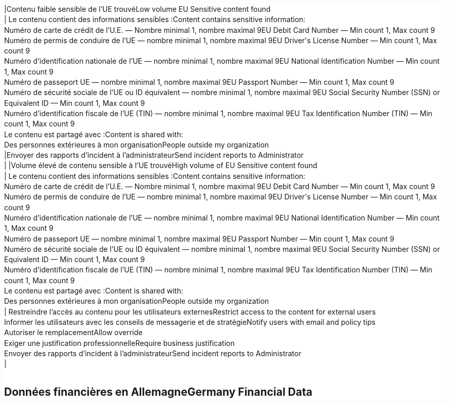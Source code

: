 |<span data-ttu-id="f8e7d-457">Contenu faible sensible de l’UE trouvé</span><span class="sxs-lookup"><span data-stu-id="f8e7d-457">Low volume EU Sensitive content found</span></span>  <br/> | <span data-ttu-id="f8e7d-458">Le contenu contient des informations sensibles :</span><span class="sxs-lookup"><span data-stu-id="f8e7d-458">Content contains sensitive information:</span></span>  <br/>  <span data-ttu-id="f8e7d-459">Numéro de carte de crédit de l’U.E. — Nombre minimal 1, nombre maximal 9</span><span class="sxs-lookup"><span data-stu-id="f8e7d-459">EU Debit Card Number — Min count 1, Max count 9</span></span>  <br/>  <span data-ttu-id="f8e7d-460">Numéro de permis de conduire de l’UE — nombre minimal 1, nombre maximal 9</span><span class="sxs-lookup"><span data-stu-id="f8e7d-460">EU Driver's License Number — Min count 1, Max count 9</span></span>  <br/>  <span data-ttu-id="f8e7d-461">Numéro d’identification nationale de l’UE — nombre minimal 1, nombre maximal 9</span><span class="sxs-lookup"><span data-stu-id="f8e7d-461">EU National Identification Number — Min count 1, Max count 9</span></span>  <br/>  <span data-ttu-id="f8e7d-462">Numéro de passeport UE — nombre minimal 1, nombre maximal 9</span><span class="sxs-lookup"><span data-stu-id="f8e7d-462">EU Passport Number — Min count 1, Max count 9</span></span>  <br/>  <span data-ttu-id="f8e7d-463">Numéro de sécurité sociale de l’UE ou ID équivalent — nombre minimal 1, nombre maximal 9</span><span class="sxs-lookup"><span data-stu-id="f8e7d-463">EU Social Security Number (SSN) or Equivalent ID — Min count 1, Max count 9</span></span>  <br/>  <span data-ttu-id="f8e7d-464">Numéro d’identification fiscale de l’UE (TIN) — nombre minimal 1, nombre maximal 9</span><span class="sxs-lookup"><span data-stu-id="f8e7d-464">EU Tax Identification Number (TIN) — Min count 1, Max count 9</span></span>  <br/>  <span data-ttu-id="f8e7d-465">Le contenu est partagé avec :</span><span class="sxs-lookup"><span data-stu-id="f8e7d-465">Content is shared with:</span></span>  <br/>  <span data-ttu-id="f8e7d-466">Des personnes extérieures à mon organisation</span><span class="sxs-lookup"><span data-stu-id="f8e7d-466">People outside my organization</span></span>  <br/> |<span data-ttu-id="f8e7d-467">Envoyer des rapports d’incident à l’administrateur</span><span class="sxs-lookup"><span data-stu-id="f8e7d-467">Send incident reports to Administrator</span></span>  <br/> |
|<span data-ttu-id="f8e7d-468">Volume élevé de contenu sensible à l’UE trouvé</span><span class="sxs-lookup"><span data-stu-id="f8e7d-468">High volume of EU Sensitive content found</span></span>  <br/> | <span data-ttu-id="f8e7d-469">Le contenu contient des informations sensibles :</span><span class="sxs-lookup"><span data-stu-id="f8e7d-469">Content contains sensitive information:</span></span>  <br/>  <span data-ttu-id="f8e7d-470">Numéro de carte de crédit de l’U.E. — Nombre minimal 1, nombre maximal 9</span><span class="sxs-lookup"><span data-stu-id="f8e7d-470">EU Debit Card Number — Min count 1, Max count 9</span></span>  <br/>  <span data-ttu-id="f8e7d-471">Numéro de permis de conduire de l’UE — nombre minimal 1, nombre maximal 9</span><span class="sxs-lookup"><span data-stu-id="f8e7d-471">EU Driver's License Number — Min count 1, Max count 9</span></span>  <br/>  <span data-ttu-id="f8e7d-472">Numéro d’identification nationale de l’UE — nombre minimal 1, nombre maximal 9</span><span class="sxs-lookup"><span data-stu-id="f8e7d-472">EU National Identification Number — Min count 1, Max count 9</span></span>  <br/>  <span data-ttu-id="f8e7d-473">Numéro de passeport UE — nombre minimal 1, nombre maximal 9</span><span class="sxs-lookup"><span data-stu-id="f8e7d-473">EU Passport Number — Min count 1, Max count 9</span></span>  <br/>  <span data-ttu-id="f8e7d-474">Numéro de sécurité sociale de l’UE ou ID équivalent — nombre minimal 1, nombre maximal 9</span><span class="sxs-lookup"><span data-stu-id="f8e7d-474">EU Social Security Number (SSN) or Equivalent ID — Min count 1, Max count 9</span></span>  <br/>  <span data-ttu-id="f8e7d-475">Numéro d’identification fiscale de l’UE (TIN) — nombre minimal 1, nombre maximal 9</span><span class="sxs-lookup"><span data-stu-id="f8e7d-475">EU Tax Identification Number (TIN) — Min count 1, Max count 9</span></span>  <br/>  <span data-ttu-id="f8e7d-476">Le contenu est partagé avec :</span><span class="sxs-lookup"><span data-stu-id="f8e7d-476">Content is shared with:</span></span>  <br/>  <span data-ttu-id="f8e7d-477">Des personnes extérieures à mon organisation</span><span class="sxs-lookup"><span data-stu-id="f8e7d-477">People outside my organization</span></span>  <br/> | <span data-ttu-id="f8e7d-478">Restreindre l’accès au contenu pour les utilisateurs externes</span><span class="sxs-lookup"><span data-stu-id="f8e7d-478">Restrict access to the content for external users</span></span>  <br/>  <span data-ttu-id="f8e7d-479">Informer les utilisateurs avec les conseils de messagerie et de stratégie</span><span class="sxs-lookup"><span data-stu-id="f8e7d-479">Notify users with email and policy tips</span></span>  <br/>  <span data-ttu-id="f8e7d-480">Autoriser le remplacement</span><span class="sxs-lookup"><span data-stu-id="f8e7d-480">Allow override</span></span>  <br/>  <span data-ttu-id="f8e7d-481">Exiger une justification professionnelle</span><span class="sxs-lookup"><span data-stu-id="f8e7d-481">Require business justification</span></span>  <br/>  <span data-ttu-id="f8e7d-482">Envoyer des rapports d’incident à l’administrateur</span><span class="sxs-lookup"><span data-stu-id="f8e7d-482">Send incident reports to Administrator</span></span>  <br/> |
   
## <a name="germany-financial-data"></a><span data-ttu-id="f8e7d-483">Données financières en Allemagne</span><span class="sxs-lookup"><span data-stu-id="f8e7d-483">Germany Financial Data</span></span>
